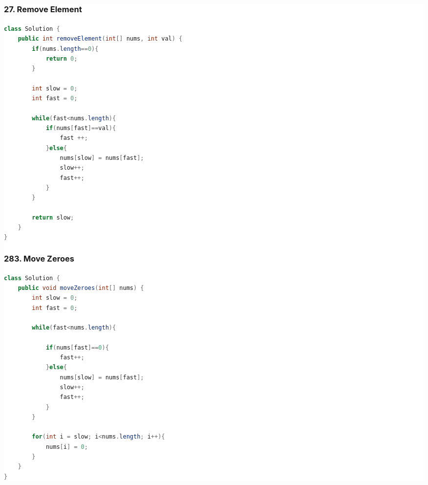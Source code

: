 ### 27. Remove Element

```java
class Solution {
    public int removeElement(int[] nums, int val) {
        if(nums.length==0){
            return 0;
        }
        
        int slow = 0;
        int fast = 0;
        
        while(fast<nums.length){
            if(nums[fast]==val){
                fast ++;
            }else{
                nums[slow] = nums[fast];
                slow++;
                fast++;
            }
        }
        
        return slow;
    }
}
```

### 283. Move Zeroes

```java
class Solution {
    public void moveZeroes(int[] nums) {
        int slow = 0;
        int fast = 0;
        
        while(fast<nums.length){
            
            if(nums[fast]==0){
                fast++;
            }else{
                nums[slow] = nums[fast];
                slow++;
                fast++;
            }
        }
        
        for(int i = slow; i<nums.length; i++){
            nums[i] = 0;
        }
    }
}
```
